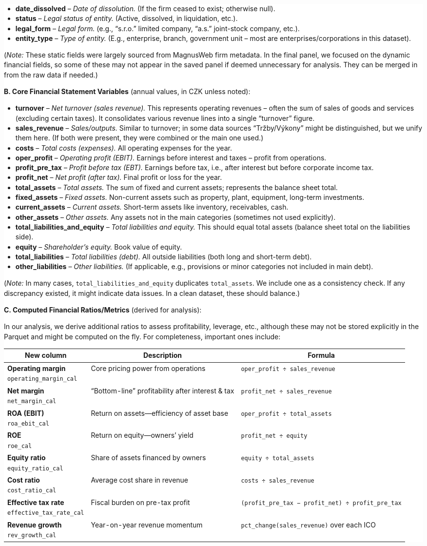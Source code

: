 * **date\_dissolved** – *Date of dissolution.* (If the firm ceased to exist; otherwise null).
* **status** – *Legal status of entity.* (Active, dissolved, in liquidation, etc.).
* **legal\_form** – *Legal form.* (e.g., “s.r.o.” limited company, “a.s.” joint-stock company, etc.).
* **entity\_type** – *Type of entity.* (E.g., enterprise, branch, government unit – most are enterprises/corporations in this dataset).

(*Note:* These static fields were largely sourced from MagnusWeb firm metadata. In the final panel, we focused on the dynamic financial fields, so some of these may not appear in the saved panel if deemed unnecessary for analysis. They can be merged in from the raw data if needed.)

**B. Core Financial Statement Variables** (annual values, in CZK unless noted):

* **turnover** – *Net turnover (sales revenue).* This represents operating revenues – often the sum of sales of goods and services (excluding certain taxes). It consolidates various revenue lines into a single “turnover” figure.
* **sales\_revenue** – *Sales/outputs.* Similar to turnover; in some data sources “Tržby/Výkony” might be distinguished, but we unify them here. (If both were present, they were combined or the main one used.)
* **costs** – *Total costs (expenses).* All operating expenses for the year.
* **oper\_profit** – *Operating profit (EBIT).* Earnings before interest and taxes – profit from operations.
* **profit\_pre\_tax** – *Profit before tax (EBT).* Earnings before tax, i.e., after interest but before corporate income tax.
* **profit\_net** – *Net profit (after tax).* Final profit or loss for the year.
* **total\_assets** – *Total assets.* The sum of fixed and current assets; represents the balance sheet total.
* **fixed\_assets** – *Fixed assets.* Non-current assets such as property, plant, equipment, long-term investments.
* **current\_assets** – *Current assets.* Short-term assets like inventory, receivables, cash.
* **other\_assets** – *Other assets.* Any assets not in the main categories (sometimes not used explicitly).
* **total\_liabilities\_and\_equity** – *Total liabilities and equity.* This should equal total assets (balance sheet total on the liabilities side).
* **equity** – *Shareholder’s equity.* Book value of equity.
* **total\_liabilities** – *Total liabilities (debt).* All outside liabilities (both long and short-term debt).
* **other\_liabilities** – *Other liabilities.* (If applicable, e.g., provisions or minor categories not included in main debt).

(*Note:* In many cases, `total_liabilities_and_equity` duplicates `total_assets`. We include one as a consistency check. If any discrepancy existed, it might indicate data issues. In a clean dataset, these should balance.)

**C. Computed Financial Ratios/Metrics** (derived for analysis):

In our analysis, we derive additional ratios to assess profitability, leverage, etc., although these may not be stored explicitly in the Parquet and might be computed on the fly. For completeness, important ones include:

| New column                                         | Description                                      | Formula                                          |
| -------------------------------------------------- | ------------------------------------------------ | ------------------------------------------------ |
| **Operating margin**<br>`operating_margin_cal`     | Core pricing power from operations               | `oper_profit ÷ sales_revenue`                    |
| **Net margin**<br>`net_margin_cal`                 | “Bottom-line” profitability after interest & tax | `profit_net ÷ sales_revenue`                     |
| **ROA (EBIT)**<br>`roa_ebit_cal`                   | Return on assets—efficiency of asset base        | `oper_profit ÷ total_assets`                     |
| **ROE**<br>`roe_cal`                               | Return on equity—owners’ yield                   | `profit_net ÷ equity`                            |
| **Equity ratio**<br>`equity_ratio_cal`             | Share of assets financed by owners               | `equity ÷ total_assets`                          |
| **Cost ratio**<br>`cost_ratio_cal`                 | Average cost share in revenue                    | `costs ÷ sales_revenue`                          |
| **Effective tax rate**<br>`effective_tax_rate_cal` | Fiscal burden on pre-tax profit                  | `(profit_pre_tax − profit_net) ÷ profit_pre_tax` |
| **Revenue growth**<br>`rev_growth_cal`             | Year-on-year revenue momentum                    | `pct_change(sales_revenue)` over each ICO        |